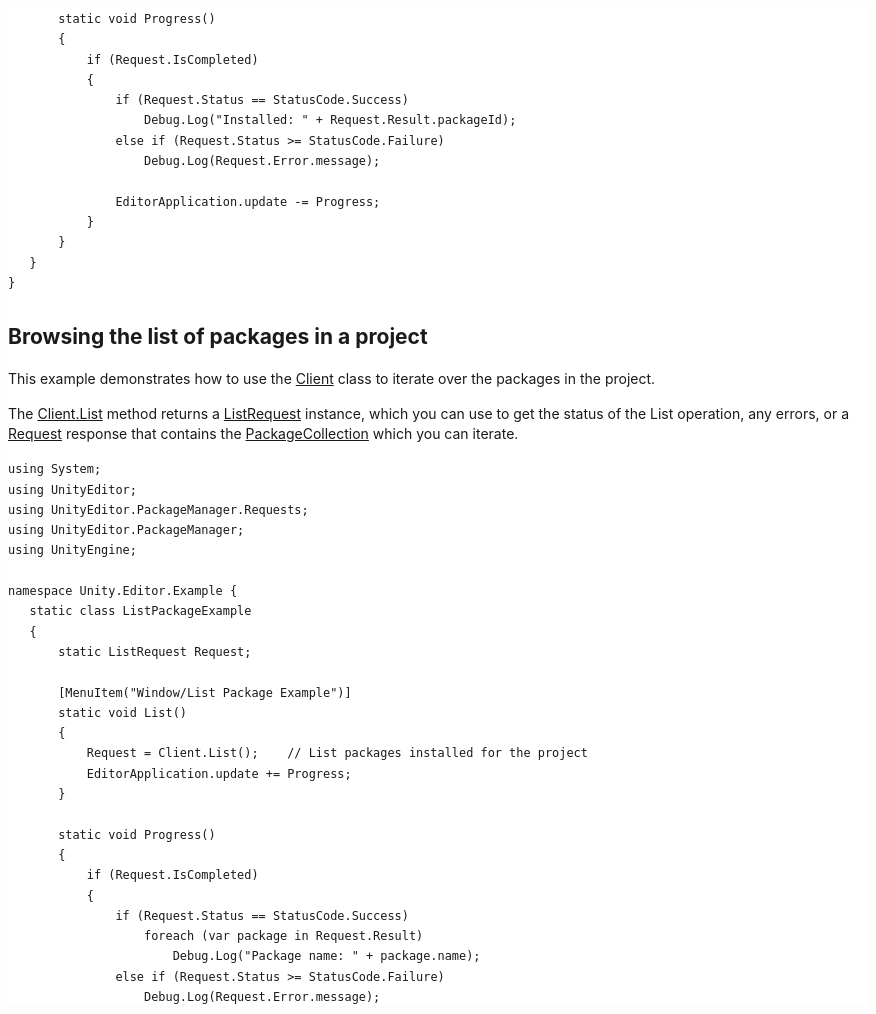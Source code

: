            static void Progress()
           {
               if (Request.IsCompleted)
               {
                   if (Request.Status == StatusCode.Success)
                       Debug.Log("Installed: " + Request.Result.packageId);
                   else if (Request.Status >= StatusCode.Failure)
                       Debug.Log(Request.Error.message);
    
                   EditorApplication.update -= Progress;
               }
           }
       }
    }
    

## Browsing the list of packages in a project

This example demonstrates how to use the
[Client](../ScriptReference/PackageManager.Client.html) class to iterate over
the packages in the project.

The [Client.List](../ScriptReference/PackageManager.Client.List.html) method
returns a
[ListRequest](../ScriptReference/PackageManager.Requests.ListRequest.html)
instance, which you can use to get the status of the List operation, any
errors, or a
[Request](../ScriptReference/PackageManager.Requests.Request_1.Result.html)
response that contains the
[PackageCollection](../ScriptReference/PackageManager.PackageCollection.html)
which you can iterate.

    
    
    using System;
    using UnityEditor;
    using UnityEditor.PackageManager.Requests;
    using UnityEditor.PackageManager;
    using UnityEngine;
    
    namespace Unity.Editor.Example {
       static class ListPackageExample
       {
           static ListRequest Request;
    
           [MenuItem("Window/List Package Example")]
           static void List()
           {
               Request = Client.List();    // List packages installed for the project
               EditorApplication.update += Progress;
           }
    
           static void Progress()
           {
               if (Request.IsCompleted)
               {
                   if (Request.Status == StatusCode.Success)
                       foreach (var package in Request.Result)
                           Debug.Log("Package name: " + package.name);
                   else if (Request.Status >= StatusCode.Failure)
                       Debug.Log(Request.Error.message);
    